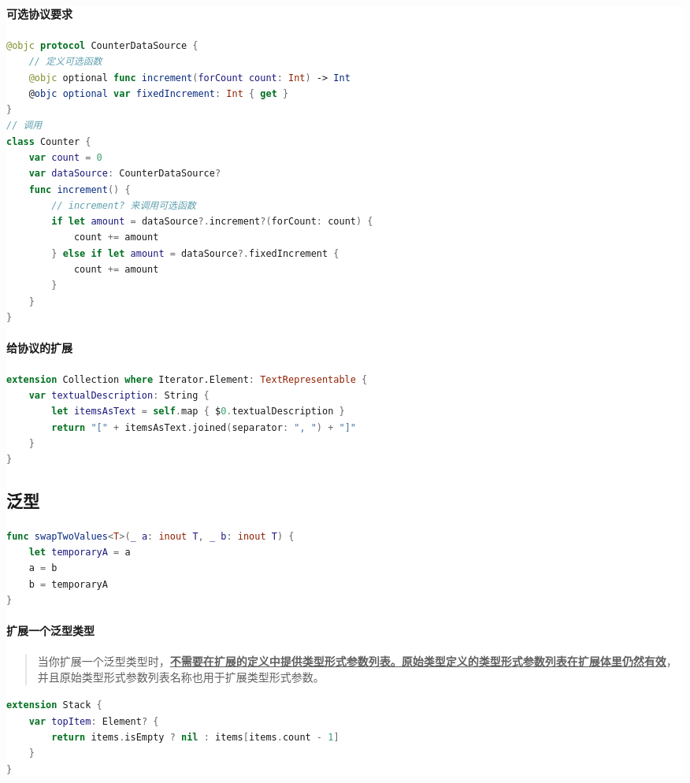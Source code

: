 #### 可选协议要求

```swift
@objc protocol CounterDataSource {
    // 定义可选函数
    @objc optional func increment(forCount count: Int) -> Int
    @objc optional var fixedIncrement: Int { get }
}
// 调用
class Counter {
    var count = 0
    var dataSource: CounterDataSource?
    func increment() {
      	// increment? 来调用可选函数
        if let amount = dataSource?.increment?(forCount: count) {
            count += amount
        } else if let amount = dataSource?.fixedIncrement {
            count += amount
        }
    }
}
```

#### 给协议的扩展

```swift
extension Collection where Iterator.Element: TextRepresentable {
    var textualDescription: String {
        let itemsAsText = self.map { $0.textualDescription }
        return "[" + itemsAsText.joined(separator: ", ") + "]"
    }
}
```

## 泛型

```swift
func swapTwoValues<T>(_ a: inout T, _ b: inout T) {
    let temporaryA = a
    a = b
    b = temporaryA
}
```

#### 扩展一个泛型类型

> 当你扩展一个泛型类型时，**<u>不需要在扩展的定义中提供类型形式参数列表。原始类型定义的类型形式参数列表在扩展体里仍然有效</u>**，并且原始类型形式参数列表名称也用于扩展类型形式参数。

```swift
extension Stack {
    var topItem: Element? {
        return items.isEmpty ? nil : items[items.count - 1]
    }
}
```
